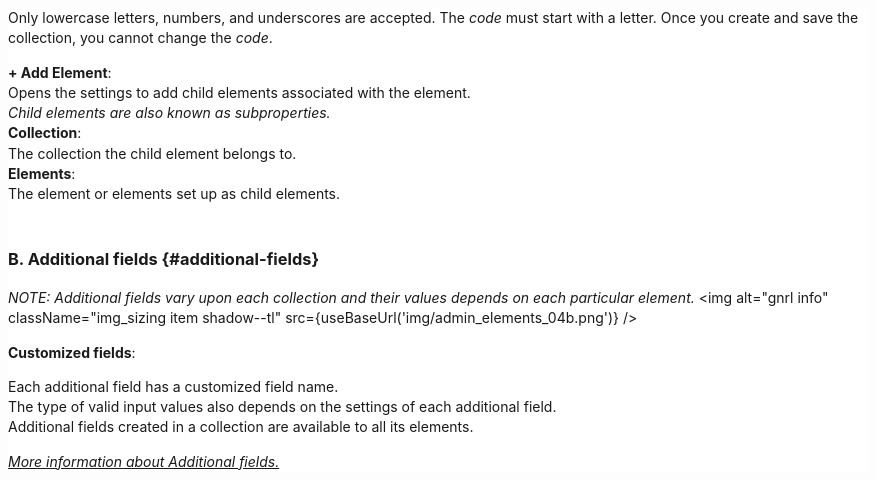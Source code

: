 Only lowercase letters, numbers, and underscores are accepted. The _code_ must start with a letter. Once you create and save the collection, you cannot change the _code_.

</em></div>
</div>
<div className="row table-row-1">
<div className="col col--3"><strong>+ Add Element</strong>:</div>
<div className="col col--4">Opens the settings to add child elements associated with the element.</div>
<div className="col col--5"><em>Child elements are also known as subproperties.</em></div>
</div>
<div className="row table-row-2">
<div className="col col--3"><strong>Collection</strong>:</div>
<div className="col col--4">The collection the child element belongs to.</div>
<div className="col col--5"><em></em></div>
</div>
<div className="row table-row-1">
<div className="col col--3"><strong>Elements</strong>:</div>
<div className="col col--4">The element or elements set up as child elements.</div>
<div className="col col--5"><em></em></div>
</div>
</div>

</div>
<br/>

<div className="alert alert--secondary">

### B. Additional fields {#additional-fields}

_NOTE: Additional fields vary upon each collection and their values depends on each particular element._
<img alt="gnrl info" className="img_sizing item shadow--tl" src={useBaseUrl('img/admin_elements_04b.png')} />
<br/>

<div className="container box">

<div className="row table-row-1">
<div className="col col--3"><strong>Customized fields</strong>:</div>
<div className="col col--5">

Each additional field has a customized field name.  
The type of valid input values also depends on the settings of each additional field.  
Additional fields created in a collection are available to all its elements.

</div>
<div className="col col--4"><em>

[More information about Additional fields.](/docs/documentation/admin/database/admin_collections#additional-fields)

</em></div>
</div>

</div>
